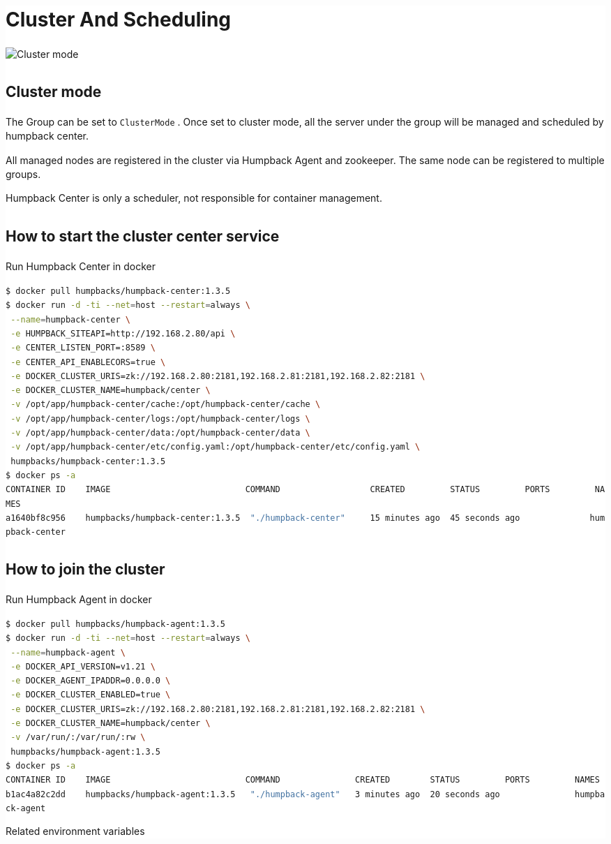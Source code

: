 # Cluster And Scheduling   

![Cluster mode](./_media/cluster-mode.png)

##  Cluster mode

The Group can be set to `ClusterMode` . Once set to cluster mode, all the server under the group will be managed and scheduled by  humpback center.

All managed nodes are registered in the cluster via Humpback Agent and zookeeper. The same node can be registered to multiple groups.

Humpback Center is only a scheduler, not responsible for container management.

## How to start the cluster center service   

Run Humpback Center in docker   
```bash 
$ docker pull humpbacks/humpback-center:1.3.5
$ docker run -d -ti --net=host --restart=always \
 --name=humpback-center \
 -e HUMPBACK_SITEAPI=http://192.168.2.80/api \
 -e CENTER_LISTEN_PORT=:8589 \
 -e CENTER_API_ENABLECORS=true \
 -e DOCKER_CLUSTER_URIS=zk://192.168.2.80:2181,192.168.2.81:2181,192.168.2.82:2181 \
 -e DOCKER_CLUSTER_NAME=humpback/center \
 -v /opt/app/humpback-center/cache:/opt/humpback-center/cache \
 -v /opt/app/humpback-center/logs:/opt/humpback-center/logs \
 -v /opt/app/humpback-center/data:/opt/humpback-center/data \
 -v /opt/app/humpback-center/etc/config.yaml:/opt/humpback-center/etc/config.yaml \
 humpbacks/humpback-center:1.3.5
$ docker ps -a
CONTAINER ID    IMAGE                           COMMAND                  CREATED         STATUS         PORTS         NAMES
a1640bf8c956    humpbacks/humpback-center:1.3.5  "./humpback-center"     15 minutes ago  45 seconds ago              humpback-center
```   

## How to join the cluster

Run Humpback Agent in docker
```bash 
$ docker pull humpbacks/humpback-agent:1.3.5
$ docker run -d -ti --net=host --restart=always \
 --name=humpback-agent \
 -e DOCKER_API_VERSION=v1.21 \
 -e DOCKER_AGENT_IPADDR=0.0.0.0 \
 -e DOCKER_CLUSTER_ENABLED=true \
 -e DOCKER_CLUSTER_URIS=zk://192.168.2.80:2181,192.168.2.81:2181,192.168.2.82:2181 \
 -e DOCKER_CLUSTER_NAME=humpback/center \
 -v /var/run/:/var/run/:rw \
 humpbacks/humpback-agent:1.3.5
$ docker ps -a
CONTAINER ID    IMAGE                           COMMAND               CREATED        STATUS         PORTS         NAMES
b1ac4a82c2dd    humpbacks/humpback-agent:1.3.5   "./humpback-agent"   3 minutes ago  20 seconds ago               humpback-agent
```
Related environment variables   
